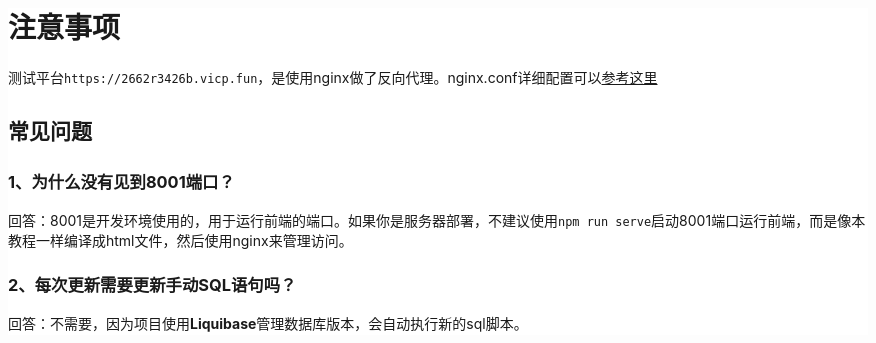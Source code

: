 # 注意事项
测试平台`https://2662r3426b.vicp.fun`，是使用nginx做了反向代理。nginx.conf详细配置可以[参考这里](https://github.com/xinnan-tech/xiaozhi-esp32-server/issues/791)

## 常见问题

### 1、为什么没有见到8001端口？
回答：8001是开发环境使用的，用于运行前端的端口。如果你是服务器部署，不建议使用`npm run serve`启动8001端口运行前端，而是像本教程一样编译成html文件，然后使用nginx来管理访问。

### 2、每次更新需要更新手动SQL语句吗？
回答：不需要，因为项目使用**Liquibase**管理数据库版本，会自动执行新的sql脚本。